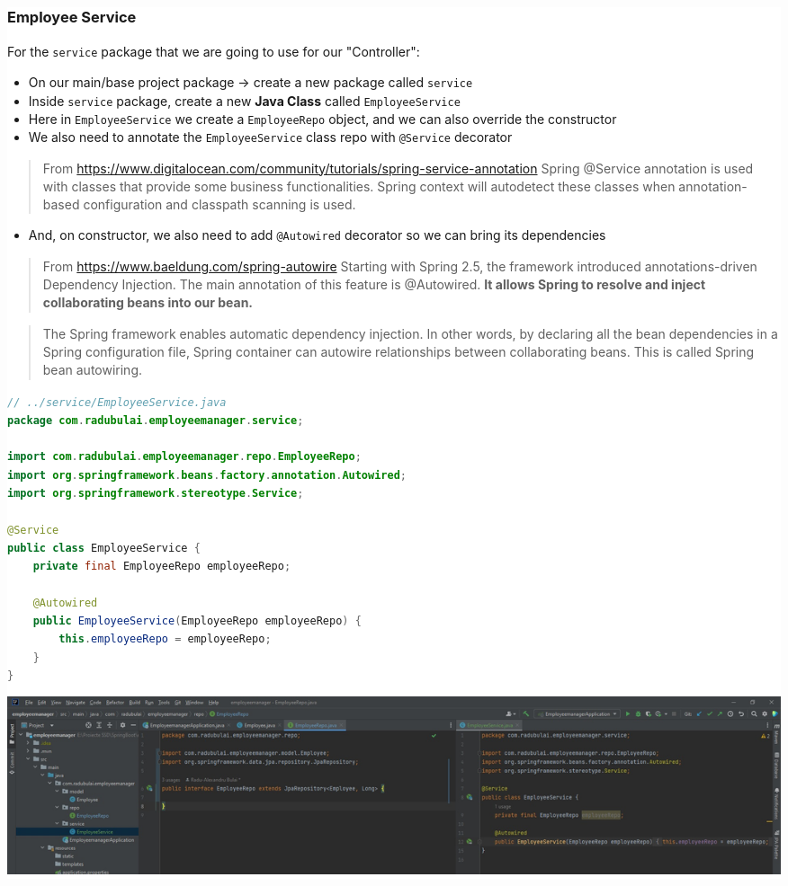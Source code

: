 ### Employee Service

For the `service` package that we are going to use for our "Controller":

- On our main/base project package -> create a new package called `service`
- Inside `service` package, create a new **Java Class** called `EmployeeService`
- Here in `EmployeeService` we create a `EmployeeRepo` object, and we can also override the constructor
- We also need to annotate the `EmployeeService` class repo with `@Service` decorator

> From https://www.digitalocean.com/community/tutorials/spring-service-annotation
> Spring @Service annotation is used with classes that provide some business functionalities. Spring context will autodetect these classes when annotation-based configuration and classpath scanning is used.

- And, on constructor, we also need to add `@Autowired` decorator so we can bring its dependencies

> From https://www.baeldung.com/spring-autowire
> Starting with Spring 2.5, the framework introduced annotations-driven Dependency Injection. The main annotation of this feature is @Autowired. **It allows Spring to resolve and inject collaborating beans into our bean.**

> The Spring framework enables automatic dependency injection. In other words, by declaring all the bean dependencies in a Spring configuration file, Spring container can autowire relationships between collaborating beans. This is called Spring bean autowiring.

```java
// ../service/EmployeeService.java
package com.radubulai.employeemanager.service;

import com.radubulai.employeemanager.repo.EmployeeRepo;
import org.springframework.beans.factory.annotation.Autowired;
import org.springframework.stereotype.Service;

@Service
public class EmployeeService {
    private final EmployeeRepo employeeRepo;

    @Autowired
    public EmployeeService(EmployeeRepo employeeRepo) {
        this.employeeRepo = employeeRepo;
    }
}

```

![](./SpringBootWithAngularCourse/JavaCRUD01.jpg)

